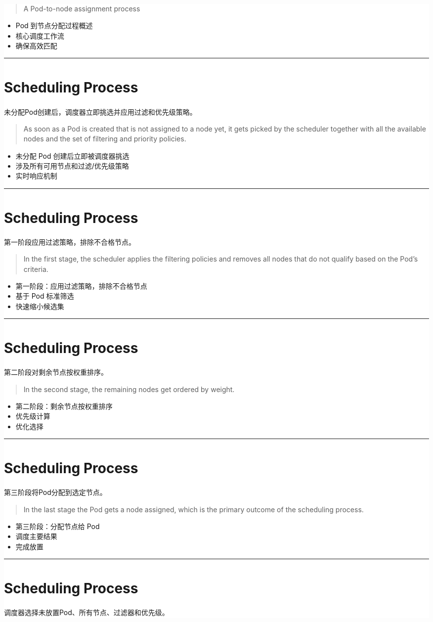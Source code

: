 > A Pod-to-node assignment process

- Pod 到节点分配过程概述
- 核心调度工作流
- 确保高效匹配

---
# Scheduling Process
未分配Pod创建后，调度器立即挑选并应用过滤和优先级策略。

> As soon as a Pod is created that is not assigned to a node yet, it gets picked by the scheduler together with all the available nodes and the set of filtering and priority policies.

- 未分配 Pod 创建后立即被调度器挑选
- 涉及所有可用节点和过滤/优先级策略
- 实时响应机制

---
# Scheduling Process
第一阶段应用过滤策略，排除不合格节点。

> In the first stage, the scheduler applies the filtering policies and removes all nodes that do not qualify based on the Pod’s criteria.

- 第一阶段：应用过滤策略，排除不合格节点
- 基于 Pod 标准筛选
- 快速缩小候选集

---
# Scheduling Process
第二阶段对剩余节点按权重排序。

> In the second stage, the remaining nodes get ordered by weight.

- 第二阶段：剩余节点按权重排序
- 优先级计算
- 优化选择

---
# Scheduling Process
第三阶段将Pod分配到选定节点。

> In the last stage the Pod gets a node assigned, which is the primary outcome of the scheduling process.

- 第三阶段：分配节点给 Pod
- 调度主要结果
- 完成放置

---
# Scheduling Process
调度器选择未放置Pod、所有节点、过滤器和优先级。
